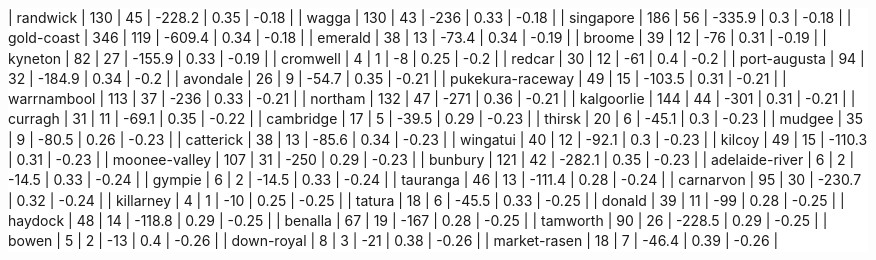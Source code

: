 | randwick                   |    130 |     45 |   -228.2 | 0.35 | -0.18 |
| wagga                      |    130 |     43 |   -236   | 0.33 | -0.18 |
| singapore                  |    186 |     56 |   -335.9 | 0.3  | -0.18 |
| gold-coast                 |    346 |    119 |   -609.4 | 0.34 | -0.18 |
| emerald                    |     38 |     13 |    -73.4 | 0.34 | -0.19 |
| broome                     |     39 |     12 |    -76   | 0.31 | -0.19 |
| kyneton                    |     82 |     27 |   -155.9 | 0.33 | -0.19 |
| cromwell                   |      4 |      1 |     -8   | 0.25 | -0.2  |
| redcar                     |     30 |     12 |    -61   | 0.4  | -0.2  |
| port-augusta               |     94 |     32 |   -184.9 | 0.34 | -0.2  |
| avondale                   |     26 |      9 |    -54.7 | 0.35 | -0.21 |
| pukekura-raceway           |     49 |     15 |   -103.5 | 0.31 | -0.21 |
| warrnambool                |    113 |     37 |   -236   | 0.33 | -0.21 |
| northam                    |    132 |     47 |   -271   | 0.36 | -0.21 |
| kalgoorlie                 |    144 |     44 |   -301   | 0.31 | -0.21 |
| curragh                    |     31 |     11 |    -69.1 | 0.35 | -0.22 |
| cambridge                  |     17 |      5 |    -39.5 | 0.29 | -0.23 |
| thirsk                     |     20 |      6 |    -45.1 | 0.3  | -0.23 |
| mudgee                     |     35 |      9 |    -80.5 | 0.26 | -0.23 |
| catterick                  |     38 |     13 |    -85.6 | 0.34 | -0.23 |
| wingatui                   |     40 |     12 |    -92.1 | 0.3  | -0.23 |
| kilcoy                     |     49 |     15 |   -110.3 | 0.31 | -0.23 |
| moonee-valley              |    107 |     31 |   -250   | 0.29 | -0.23 |
| bunbury                    |    121 |     42 |   -282.1 | 0.35 | -0.23 |
| adelaide-river             |      6 |      2 |    -14.5 | 0.33 | -0.24 |
| gympie                     |      6 |      2 |    -14.5 | 0.33 | -0.24 |
| tauranga                   |     46 |     13 |   -111.4 | 0.28 | -0.24 |
| carnarvon                  |     95 |     30 |   -230.7 | 0.32 | -0.24 |
| killarney                  |      4 |      1 |    -10   | 0.25 | -0.25 |
| tatura                     |     18 |      6 |    -45.5 | 0.33 | -0.25 |
| donald                     |     39 |     11 |    -99   | 0.28 | -0.25 |
| haydock                    |     48 |     14 |   -118.8 | 0.29 | -0.25 |
| benalla                    |     67 |     19 |   -167   | 0.28 | -0.25 |
| tamworth                   |     90 |     26 |   -228.5 | 0.29 | -0.25 |
| bowen                      |      5 |      2 |    -13   | 0.4  | -0.26 |
| down-royal                 |      8 |      3 |    -21   | 0.38 | -0.26 |
| market-rasen               |     18 |      7 |    -46.4 | 0.39 | -0.26 |